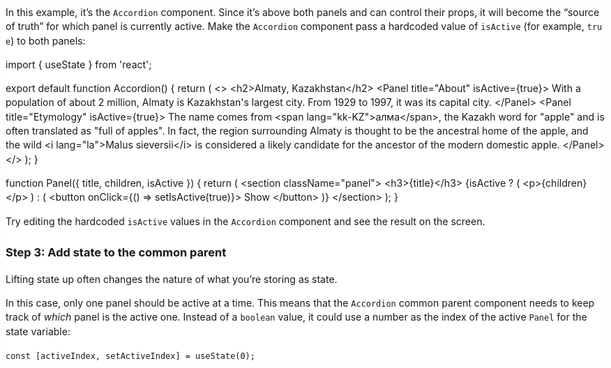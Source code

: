 In this example, it’s the `Accordion` component. Since it’s above both panels and can control their props, it will become the “source of truth” for which panel is currently active. Make the `Accordion` component pass a hardcoded value of `isActive` (for example, `true`) to both panels:

import { useState } from 'react';

export default function Accordion() {
  return (
    <\>
      <h2\>Almaty, Kazakhstan</h2\>
      <Panel title\="About" isActive\={true}\>
        With a population of about 2 million, Almaty is Kazakhstan's largest city. From 1929 to 1997, it was its capital city.
      </Panel\>
      <Panel title\="Etymology" isActive\={true}\>
        The name comes from <span lang\="kk-KZ"\>алма</span\>, the Kazakh word for "apple" and is often translated as "full of apples". In fact, the region surrounding Almaty is thought to be the ancestral home of the apple, and the wild <i lang\="la"\>Malus sieversii</i\> is considered a likely candidate for the ancestor of the modern domestic apple.
      </Panel\>
    </\>
  );
}

function Panel({ title, children, isActive }) {
  return (
    <section className\="panel"\>
      <h3\>{title}</h3\>
      {isActive ? (
        <p\>{children}</p\>
      ) : (
        <button onClick\={() \=> setIsActive(true)}\>
          Show
        </button\>
      )}
    </section\>
  );
}

Try editing the hardcoded `isActive` values in the `Accordion` component and see the result on the screen.

### Step 3: Add state to the common parent[](#step-3-add-state-to-the-common-parent "Link for Step 3: Add state to the common parent")

Lifting state up often changes the nature of what you’re storing as state.

In this case, only one panel should be active at a time. This means that the `Accordion` common parent component needs to keep track of _which_ panel is the active one. Instead of a `boolean` value, it could use a number as the index of the active `Panel` for the state variable:

    const [activeIndex, setActiveIndex] = useState(0);
